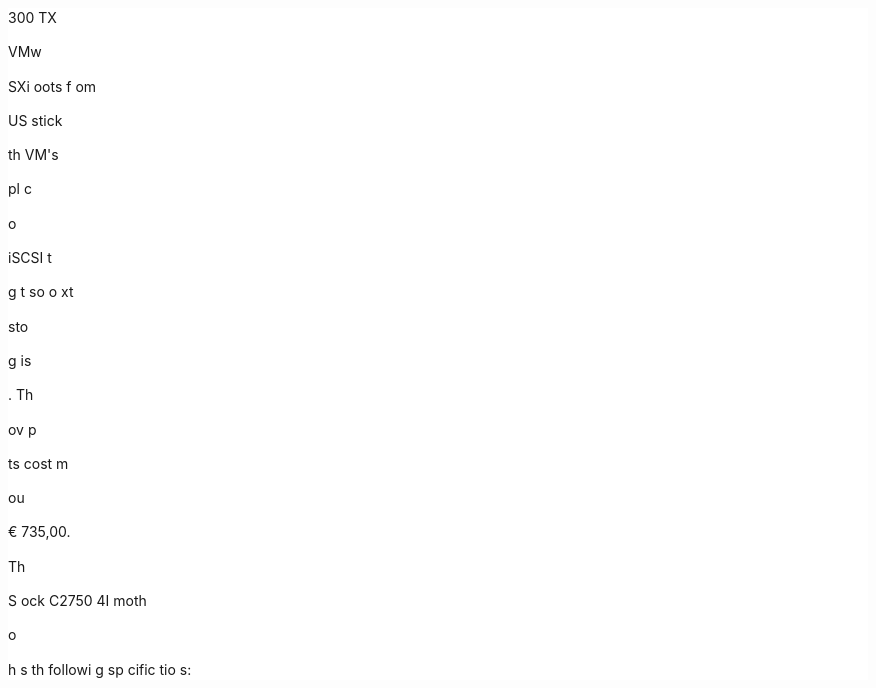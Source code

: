  
300 
TX

VMw


 
SXi 
oots f
om 

 US
 stick 


 th
 VM's 


 pl
c

 o
 
 iSCSI t

g
t so 
o 
xt

 sto

g
 is 





. Th
 

ov
 p

ts cost m
 

ou

 € 735,00.

Th
 
S
ock C2750
4I moth


o


 h
s th
 followi
g sp
cific
tio
s:
